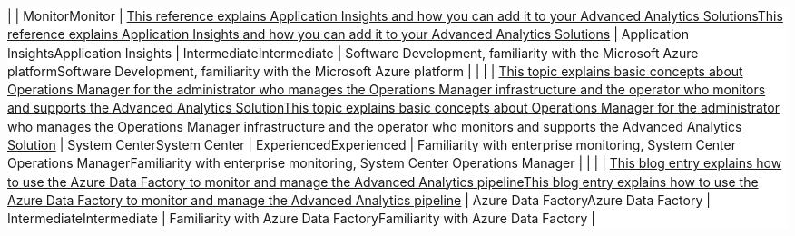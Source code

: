 |                                                                | <span data-ttu-id="0e8ca-317">Monitor</span><span class="sxs-lookup"><span data-stu-id="0e8ca-317">Monitor</span></span>                                 | [<span data-ttu-id="0e8ca-318">This reference explains Application Insights and how you can add it to your Advanced Analytics Solutions</span><span class="sxs-lookup"><span data-stu-id="0e8ca-318">This reference explains Application Insights and how you can add it to your Advanced Analytics Solutions</span></span>](../../application-insights/app-insights-overview.md)                                                                      | <span data-ttu-id="0e8ca-319">Application Insights</span><span class="sxs-lookup"><span data-stu-id="0e8ca-319">Application Insights</span></span>                                                                                                                                                                                                                                                                                  | <span data-ttu-id="0e8ca-320">Intermediate</span><span class="sxs-lookup"><span data-stu-id="0e8ca-320">Intermediate</span></span>                                            | <span data-ttu-id="0e8ca-321">Software Development, familiarity with the Microsoft Azure platform</span><span class="sxs-lookup"><span data-stu-id="0e8ca-321">Software Development, familiarity with the Microsoft Azure platform</span></span>                                                                                                                                                       |
|                                                                |                                         | [<span data-ttu-id="0e8ca-322">This topic explains basic concepts about Operations Manager for the administrator who manages the Operations Manager infrastructure and the operator who monitors and supports the Advanced Analytics Solution</span><span class="sxs-lookup"><span data-stu-id="0e8ca-322">This topic explains basic concepts about Operations Manager for the administrator who manages the Operations Manager infrastructure and the operator who monitors and supports the Advanced Analytics Solution</span></span>](https://technet.microsoft.com/library/hh230741.aspx) | <span data-ttu-id="0e8ca-323">System Center</span><span class="sxs-lookup"><span data-stu-id="0e8ca-323">System Center</span></span>                                                                                                                                                                                                                                                                                      | <span data-ttu-id="0e8ca-324">Experienced</span><span class="sxs-lookup"><span data-stu-id="0e8ca-324">Experienced</span></span>                                             | <span data-ttu-id="0e8ca-325">Familiarity with enterprise monitoring, System Center Operations Manager</span><span class="sxs-lookup"><span data-stu-id="0e8ca-325">Familiarity with enterprise monitoring, System Center Operations Manager</span></span>                                                                                                                                                  |
|                                                                |                                         | [<span data-ttu-id="0e8ca-326">This blog entry explains how to use the Azure Data Factory to monitor and manage the Advanced Analytics pipeline</span><span class="sxs-lookup"><span data-stu-id="0e8ca-326">This blog entry explains how to use the Azure Data Factory to monitor and manage the Advanced Analytics pipeline</span></span>](https://azure.microsoft.com/blog/azure-data-factory-updates-monitoring-and-management-enhancements/)                                      | <span data-ttu-id="0e8ca-327">Azure Data Factory</span><span class="sxs-lookup"><span data-stu-id="0e8ca-327">Azure Data Factory</span></span>                                                                                                                                                                                                                                                                                    | <span data-ttu-id="0e8ca-328">Intermediate</span><span class="sxs-lookup"><span data-stu-id="0e8ca-328">Intermediate</span></span>                                            | <span data-ttu-id="0e8ca-329">Familiarity with Azure Data Factory</span><span class="sxs-lookup"><span data-stu-id="0e8ca-329">Familiarity with Azure Data Factory</span></span>                                                                                                                                                                                       |